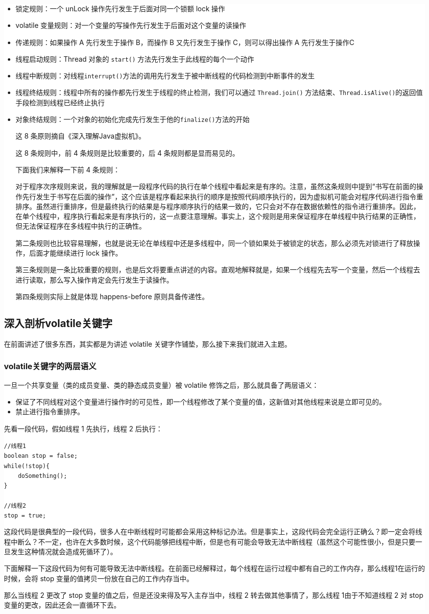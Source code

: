 -   锁定规则：一个 unLock 操作先行发生于后面对同一个锁额 lock 操作

-   volatile 变量规则：对一个变量的写操作先行发生于后面对这个变量的读操作

-   传递规则：如果操作 A 先行发生于操作 B，而操作 B 又先行发生于操作 C，则可以得出操作 A 先行发生于操作C

-   线程启动规则：Thread 对象的 `start()` 方法先行发生于此线程的每个一个动作

-   线程中断规则：对线程`interrupt()`方法的调用先行发生于被中断线程的代码检测到中断事件的发生

-   线程终结规则：线程中所有的操作都先行发生于线程的终止检测，我们可以通过 `Thread.join()` 方法结束、`Thread.isAlive()`的返回值手段检测到线程已经终止执行

-   对象终结规则：一个对象的初始化完成先行发生于他的`finalize()`方法的开始

    这 8 条原则摘自《深入理解Java虚拟机》。

    这 8 条规则中，前 4 条规则是比较重要的，后 4 条规则都是显而易见的。

    下面我们来解释一下前 4 条规则：

    对于程序次序规则来说，我的理解就是一段程序代码的执行在单个线程中看起来是有序的。注意，虽然这条规则中提到“书写在前面的操作先行发生于书写在后面的操作”，这个应该是程序看起来执行的顺序是按照代码顺序执行的，因为虚拟机可能会对程序代码进行指令重排序。虽然进行重排序，但是最终执行的结果是与程序顺序执行的结果一致的，它只会对不存在数据依赖性的指令进行重排序。因此，在单个线程中，程序执行看起来是有序执行的，这一点要注意理解。事实上，这个规则是用来保证程序在单线程中执行结果的正确性，但无法保证程序在多线程中执行的正确性。

    第二条规则也比较容易理解，也就是说无论在单线程中还是多线程中，同一个锁如果处于被锁定的状态，那么必须先对锁进行了释放操作，后面才能继续进行 lock 操作。

    第三条规则是一条比较重要的规则，也是后文将要重点讲述的内容。直观地解释就是，如果一个线程先去写一个变量，然后一个线程去进行读取，那么写入操作肯定会先行发生于读操作。

    第四条规则实际上就是体现 happens-before 原则具备传递性。

## 深入剖析volatile关键字

在前面讲述了很多东西，其实都是为讲述 volatile 关键字作铺垫，那么接下来我们就进入主题。

### volatile关键字的两层语义

一旦一个共享变量（类的成员变量、类的静态成员变量）被 volatile 修饰之后，那么就具备了两层语义：

-   保证了不同线程对这个变量进行操作时的可见性，即一个线程修改了某个变量的值，这新值对其他线程来说是立即可见的。
-   禁止进行指令重排序。

先看一段代码，假如线程 1 先执行，线程 2 后执行：

```
//线程1
boolean stop = false;
while(!stop){
    doSomething();
}
 
//线程2
stop = true;
```

这段代码是很典型的一段代码，很多人在中断线程时可能都会采用这种标记办法。但是事实上，这段代码会完全运行正确么？即一定会将线程中断么？不一定，也许在大多数时候，这个代码能够把线程中断，但是也有可能会导致无法中断线程（虽然这个可能性很小，但是只要一旦发生这种情况就会造成死循环了）。

下面解释一下这段代码为何有可能导致无法中断线程。在前面已经解释过，每个线程在运行过程中都有自己的工作内存，那么线程1在运行的时候，会将 stop 变量的值拷贝一份放在自己的工作内存当中。

那么当线程 2 更改了 stop 变量的值之后，但是还没来得及写入主存当中，线程 2 转去做其他事情了，那么线程 1由于不知道线程 2 对 stop 变量的更改，因此还会一直循环下去。
